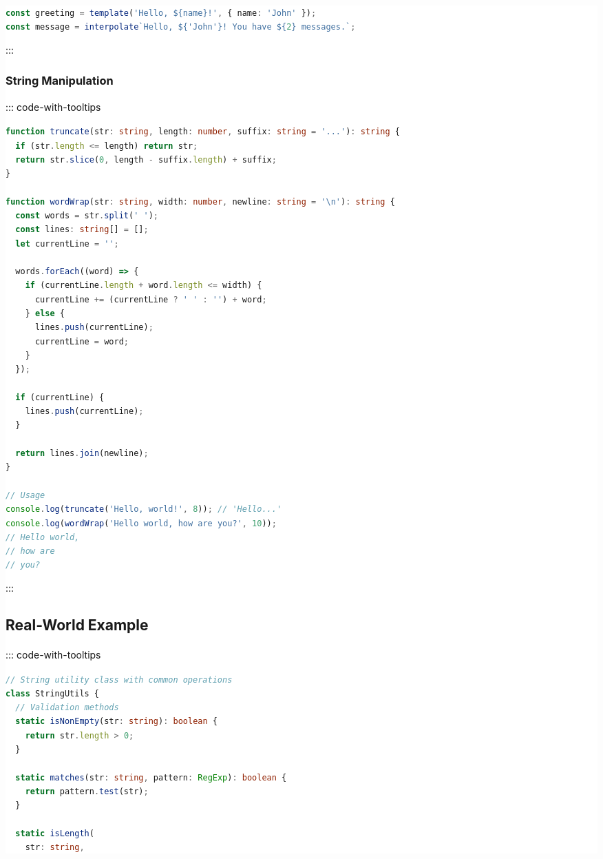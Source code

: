 ```typescript
const greeting = template('Hello, ${name}!', { name: 'John' });
const message = interpolate`Hello, ${'John'}! You have ${2} messages.`;
```

:::

### String Manipulation

::: code-with-tooltips

```typescript
function truncate(str: string, length: number, suffix: string = '...'): string {
  if (str.length <= length) return str;
  return str.slice(0, length - suffix.length) + suffix;
}

function wordWrap(str: string, width: number, newline: string = '\n'): string {
  const words = str.split(' ');
  const lines: string[] = [];
  let currentLine = '';

  words.forEach((word) => {
    if (currentLine.length + word.length <= width) {
      currentLine += (currentLine ? ' ' : '') + word;
    } else {
      lines.push(currentLine);
      currentLine = word;
    }
  });

  if (currentLine) {
    lines.push(currentLine);
  }

  return lines.join(newline);
}

// Usage
console.log(truncate('Hello, world!', 8)); // 'Hello...'
console.log(wordWrap('Hello world, how are you?', 10));
// Hello world,
// how are
// you?
```

:::

## Real-World Example

::: code-with-tooltips

```typescript
// String utility class with common operations
class StringUtils {
  // Validation methods
  static isNonEmpty(str: string): boolean {
    return str.length > 0;
  }

  static matches(str: string, pattern: RegExp): boolean {
    return pattern.test(str);
  }

  static isLength(
    str: string,
```